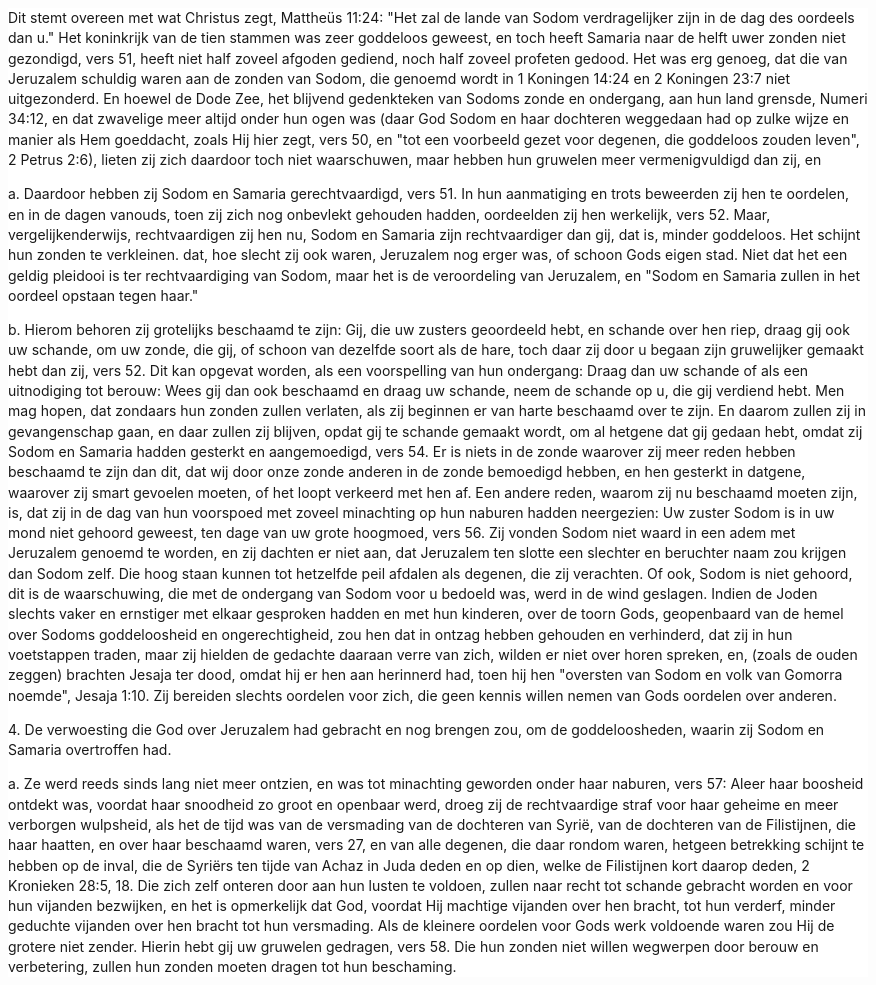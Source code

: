 Dit stemt overeen met wat Christus zegt, Mattheüs 11:24: "Het zal de lande van Sodom verdragelijker zijn in de dag des oordeels dan u." Het koninkrijk van de tien stammen was zeer goddeloos geweest, en toch heeft Samaria naar de helft uwer zonden niet gezondigd, vers 51, heeft niet half zoveel afgoden gediend, noch half zoveel profeten gedood. Het was erg genoeg, dat die van Jeruzalem schuldig waren aan de zonden van Sodom, die genoemd wordt in 1 Koningen 14:24 en 2 Koningen 23:7 niet uitgezonderd. En hoewel de Dode Zee, het blijvend gedenkteken van Sodoms zonde en ondergang, aan hun land grensde, Numeri 34:12, en dat zwavelige meer altijd onder hun ogen was (daar God Sodom en haar dochteren weggedaan had op zulke wijze en manier als Hem goeddacht, zoals Hij hier zegt, vers 50, en "tot een voorbeeld gezet voor degenen, die goddeloos zouden leven", 2 Petrus 2:6), lieten zij zich daardoor toch niet waarschuwen, maar hebben hun gruwelen meer vermenigvuldigd dan zij, en 

a. Daardoor hebben zij Sodom en Samaria gerechtvaardigd, vers 51. 
In hun aanmatiging en trots beweerden zij hen te oordelen, en in de dagen vanouds, toen zij zich nog onbevlekt gehouden hadden, oordeelden zij hen werkelijk, vers 52. Maar, vergelijkenderwijs, rechtvaardigen zij hen nu, Sodom en Samaria zijn rechtvaardiger dan gij, dat is, minder goddeloos. Het schijnt hun zonden te verkleinen. dat, hoe slecht zij ook waren, Jeruzalem nog erger was, of schoon Gods eigen stad. Niet dat het een geldig pleidooi is ter rechtvaardiging van Sodom, maar het is de veroordeling van Jeruzalem, en "Sodom en Samaria zullen in het oordeel opstaan tegen haar."

b. Hierom behoren zij grotelijks beschaamd te zijn: Gij, die uw zusters geoordeeld hebt, en schande over hen riep, draag gij ook uw schande, om uw zonde, die gij, of schoon van dezelfde soort als de hare, toch daar zij door u begaan zijn gruwelijker gemaakt hebt dan zij, vers 52. Dit kan opgevat worden, als een voorspelling van hun ondergang: Draag dan uw schande of als een uitnodiging tot berouw: Wees gij dan ook beschaamd en draag uw schande, neem de schande op u, die gij verdiend hebt. Men mag hopen, dat zondaars hun zonden zullen verlaten, als zij beginnen er van harte beschaamd over te zijn. En daarom zullen zij in gevangenschap gaan, en daar zullen zij blijven, opdat gij te schande gemaakt wordt, om al hetgene dat gij gedaan hebt, omdat zij Sodom en Samaria hadden gesterkt en aangemoedigd, vers 54. Er is niets in de zonde waarover zij meer reden hebben beschaamd te zijn dan dit, dat wij door onze zonde anderen in de zonde bemoedigd hebben, en hen gesterkt in datgene, waarover zij smart gevoelen moeten, of het loopt verkeerd met hen af. Een andere reden, waarom zij nu beschaamd moeten zijn, is, dat zij in de dag van hun voorspoed met zoveel minachting op hun naburen hadden neergezien: Uw zuster Sodom is in uw mond niet gehoord geweest, ten dage van uw grote hoogmoed, vers 56. Zij vonden Sodom niet waard in een adem met Jeruzalem genoemd te worden, en zij dachten er niet aan, dat Jeruzalem ten slotte een slechter en beruchter naam zou krijgen dan Sodom zelf. Die hoog staan kunnen tot hetzelfde peil afdalen als degenen, die zij verachten. Of ook, Sodom is niet gehoord, dit is de waarschuwing, die met de ondergang van Sodom voor u bedoeld was, werd in de wind geslagen. Indien de Joden slechts vaker en ernstiger met elkaar gesproken hadden en met hun kinderen, over de toorn Gods, geopenbaard van de hemel over Sodoms goddeloosheid en ongerechtigheid, zou hen dat in ontzag hebben gehouden en verhinderd, dat zij in hun voetstappen traden, maar zij hielden de gedachte daaraan verre van zich, wilden er niet over horen spreken, en, (zoals de ouden zeggen) brachten Jesaja ter dood, omdat hij er hen aan herinnerd had, toen hij hen "oversten van Sodom en volk van Gomorra noemde", Jesaja 1:10. Zij bereiden slechts oordelen voor zich, die geen kennis willen nemen van Gods oordelen over anderen.

4\. De verwoesting die God over Jeruzalem had gebracht en nog brengen zou, om de goddeloosheden, waarin zij Sodom en Samaria overtroffen had.

a. Ze werd reeds sinds lang niet meer ontzien, en was tot minachting geworden onder haar naburen, vers 57: Aleer haar boosheid ontdekt was, voordat haar snoodheid zo groot en openbaar werd, droeg zij de rechtvaardige straf voor haar geheime en meer verborgen wulpsheid, als het de tijd was van de versmading van de dochteren van Syrië, van de dochteren van de Filistijnen, die haar haatten, en over haar beschaamd waren, vers 27, en van alle degenen, die daar rondom waren, hetgeen betrekking schijnt te hebben op de inval, die de Syriërs ten tijde van Achaz in Juda deden en op dien, welke de Filistijnen kort daarop deden, 2 Kronieken 28:5, 18. Die zich zelf onteren door aan hun lusten te voldoen, zullen naar recht tot schande gebracht worden en voor hun vijanden bezwijken, en het is opmerkelijk dat God, voordat Hij machtige vijanden over hen bracht, tot hun verderf, minder geduchte vijanden over hen bracht tot hun versmading. Als de kleinere oordelen voor Gods werk voldoende waren zou Hij de grotere niet zender. Hierin hebt gij uw gruwelen gedragen, vers 58. Die hun zonden niet willen wegwerpen door berouw en verbetering, zullen hun zonden moeten dragen tot hun beschaming.
